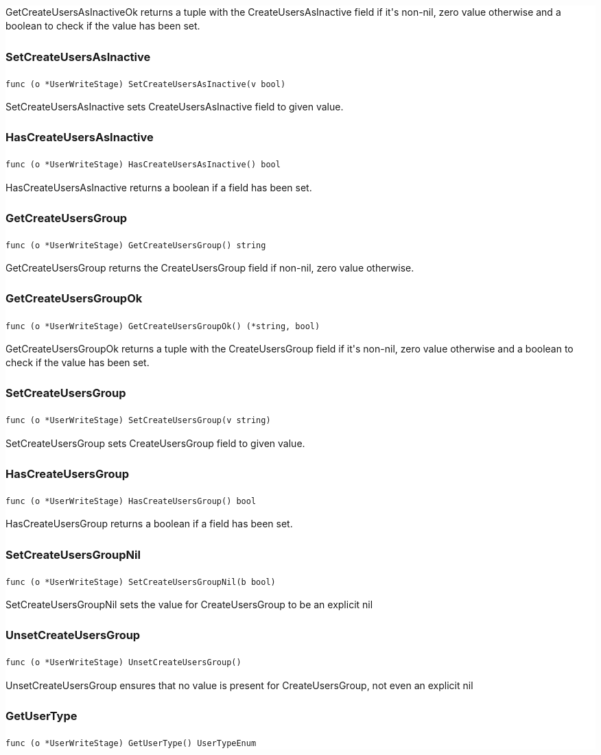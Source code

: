 GetCreateUsersAsInactiveOk returns a tuple with the CreateUsersAsInactive field if it's non-nil, zero value otherwise
and a boolean to check if the value has been set.

### SetCreateUsersAsInactive

`func (o *UserWriteStage) SetCreateUsersAsInactive(v bool)`

SetCreateUsersAsInactive sets CreateUsersAsInactive field to given value.

### HasCreateUsersAsInactive

`func (o *UserWriteStage) HasCreateUsersAsInactive() bool`

HasCreateUsersAsInactive returns a boolean if a field has been set.

### GetCreateUsersGroup

`func (o *UserWriteStage) GetCreateUsersGroup() string`

GetCreateUsersGroup returns the CreateUsersGroup field if non-nil, zero value otherwise.

### GetCreateUsersGroupOk

`func (o *UserWriteStage) GetCreateUsersGroupOk() (*string, bool)`

GetCreateUsersGroupOk returns a tuple with the CreateUsersGroup field if it's non-nil, zero value otherwise
and a boolean to check if the value has been set.

### SetCreateUsersGroup

`func (o *UserWriteStage) SetCreateUsersGroup(v string)`

SetCreateUsersGroup sets CreateUsersGroup field to given value.

### HasCreateUsersGroup

`func (o *UserWriteStage) HasCreateUsersGroup() bool`

HasCreateUsersGroup returns a boolean if a field has been set.

### SetCreateUsersGroupNil

`func (o *UserWriteStage) SetCreateUsersGroupNil(b bool)`

 SetCreateUsersGroupNil sets the value for CreateUsersGroup to be an explicit nil

### UnsetCreateUsersGroup
`func (o *UserWriteStage) UnsetCreateUsersGroup()`

UnsetCreateUsersGroup ensures that no value is present for CreateUsersGroup, not even an explicit nil
### GetUserType

`func (o *UserWriteStage) GetUserType() UserTypeEnum`
